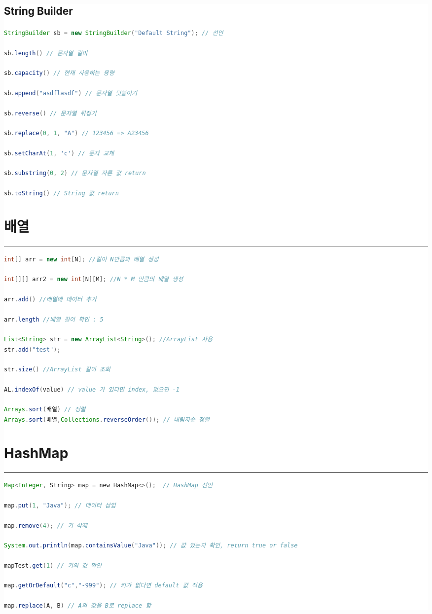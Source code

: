 ## String Builder

```java
StringBuilder sb = new StringBuilder("Default String"); // 선언

sb.length() // 문자열 길이

sb.capacity() // 현재 사용하는 용량

sb.append("asdflasdf") // 문자열 덧붙이기

sb.reverse() // 문자열 뒤집기

sb.replace(0, 1, "A") // 123456 => A23456

sb.setCharAt(1, 'c') // 문자 교체

sb.substring(0, 2) // 문자열 자른 값 return

sb.toString() // String 값 return
```
# 배열
---
```java
int[] arr = new int[N]; //길이 N만큼의 배열 생성

int[][] arr2 = new int[N][M]; //N * M 만큼의 배열 생성

arr.add() //배열에 데이터 추가

arr.length //배열 길이 확인 : 5

List<String> str = new ArrayList<String>(); //ArrayList 사용
str.add("test");

str.size() //ArrayList 길이 조회

AL.indexOf(value) // value 가 있다면 index, 없으면 -1

Arrays.sort(배열) // 정렬
Arrays.sort(배열,Collections.reverseOrder()); // 내림자순 정렬
```

# HashMap
---
```java
Map<Integer, String> map = new HashMap<>();  // HashMap 선언

map.put(1, "Java"); // 데이터 삽입

map.remove(4); // 키 삭제

System.out.println(map.containsValue("Java")); // 값 있는지 확인, return true or false

mapTest.get(1) // 키의 값 확인

map.getOrDefault("c","-999"); // 키가 없다면 default 값 적용

map.replace(A, B) // A의 값을 B로 replace 함
```
